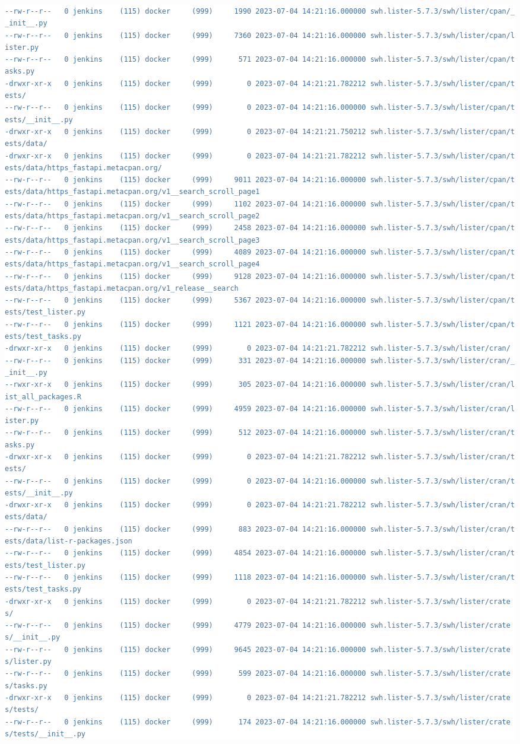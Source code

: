 ```diff
--rw-r--r--   0 jenkins    (115) docker     (999)     1990 2023-07-04 14:21:16.000000 swh.lister-5.7.3/swh/lister/cpan/__init__.py
--rw-r--r--   0 jenkins    (115) docker     (999)     7360 2023-07-04 14:21:16.000000 swh.lister-5.7.3/swh/lister/cpan/lister.py
--rw-r--r--   0 jenkins    (115) docker     (999)      571 2023-07-04 14:21:16.000000 swh.lister-5.7.3/swh/lister/cpan/tasks.py
-drwxr-xr-x   0 jenkins    (115) docker     (999)        0 2023-07-04 14:21:21.782212 swh.lister-5.7.3/swh/lister/cpan/tests/
--rw-r--r--   0 jenkins    (115) docker     (999)        0 2023-07-04 14:21:16.000000 swh.lister-5.7.3/swh/lister/cpan/tests/__init__.py
-drwxr-xr-x   0 jenkins    (115) docker     (999)        0 2023-07-04 14:21:21.750212 swh.lister-5.7.3/swh/lister/cpan/tests/data/
-drwxr-xr-x   0 jenkins    (115) docker     (999)        0 2023-07-04 14:21:21.782212 swh.lister-5.7.3/swh/lister/cpan/tests/data/https_fastapi.metacpan.org/
--rw-r--r--   0 jenkins    (115) docker     (999)     9011 2023-07-04 14:21:16.000000 swh.lister-5.7.3/swh/lister/cpan/tests/data/https_fastapi.metacpan.org/v1__search_scroll_page1
--rw-r--r--   0 jenkins    (115) docker     (999)     1102 2023-07-04 14:21:16.000000 swh.lister-5.7.3/swh/lister/cpan/tests/data/https_fastapi.metacpan.org/v1__search_scroll_page2
--rw-r--r--   0 jenkins    (115) docker     (999)     2458 2023-07-04 14:21:16.000000 swh.lister-5.7.3/swh/lister/cpan/tests/data/https_fastapi.metacpan.org/v1__search_scroll_page3
--rw-r--r--   0 jenkins    (115) docker     (999)     4089 2023-07-04 14:21:16.000000 swh.lister-5.7.3/swh/lister/cpan/tests/data/https_fastapi.metacpan.org/v1__search_scroll_page4
--rw-r--r--   0 jenkins    (115) docker     (999)     9128 2023-07-04 14:21:16.000000 swh.lister-5.7.3/swh/lister/cpan/tests/data/https_fastapi.metacpan.org/v1_release__search
--rw-r--r--   0 jenkins    (115) docker     (999)     5367 2023-07-04 14:21:16.000000 swh.lister-5.7.3/swh/lister/cpan/tests/test_lister.py
--rw-r--r--   0 jenkins    (115) docker     (999)     1121 2023-07-04 14:21:16.000000 swh.lister-5.7.3/swh/lister/cpan/tests/test_tasks.py
-drwxr-xr-x   0 jenkins    (115) docker     (999)        0 2023-07-04 14:21:21.782212 swh.lister-5.7.3/swh/lister/cran/
--rw-r--r--   0 jenkins    (115) docker     (999)      331 2023-07-04 14:21:16.000000 swh.lister-5.7.3/swh/lister/cran/__init__.py
--rwxr-xr-x   0 jenkins    (115) docker     (999)      305 2023-07-04 14:21:16.000000 swh.lister-5.7.3/swh/lister/cran/list_all_packages.R
--rw-r--r--   0 jenkins    (115) docker     (999)     4959 2023-07-04 14:21:16.000000 swh.lister-5.7.3/swh/lister/cran/lister.py
--rw-r--r--   0 jenkins    (115) docker     (999)      512 2023-07-04 14:21:16.000000 swh.lister-5.7.3/swh/lister/cran/tasks.py
-drwxr-xr-x   0 jenkins    (115) docker     (999)        0 2023-07-04 14:21:21.782212 swh.lister-5.7.3/swh/lister/cran/tests/
--rw-r--r--   0 jenkins    (115) docker     (999)        0 2023-07-04 14:21:16.000000 swh.lister-5.7.3/swh/lister/cran/tests/__init__.py
-drwxr-xr-x   0 jenkins    (115) docker     (999)        0 2023-07-04 14:21:21.782212 swh.lister-5.7.3/swh/lister/cran/tests/data/
--rw-r--r--   0 jenkins    (115) docker     (999)      883 2023-07-04 14:21:16.000000 swh.lister-5.7.3/swh/lister/cran/tests/data/list-r-packages.json
--rw-r--r--   0 jenkins    (115) docker     (999)     4854 2023-07-04 14:21:16.000000 swh.lister-5.7.3/swh/lister/cran/tests/test_lister.py
--rw-r--r--   0 jenkins    (115) docker     (999)     1118 2023-07-04 14:21:16.000000 swh.lister-5.7.3/swh/lister/cran/tests/test_tasks.py
-drwxr-xr-x   0 jenkins    (115) docker     (999)        0 2023-07-04 14:21:21.782212 swh.lister-5.7.3/swh/lister/crates/
--rw-r--r--   0 jenkins    (115) docker     (999)     4779 2023-07-04 14:21:16.000000 swh.lister-5.7.3/swh/lister/crates/__init__.py
--rw-r--r--   0 jenkins    (115) docker     (999)     9645 2023-07-04 14:21:16.000000 swh.lister-5.7.3/swh/lister/crates/lister.py
--rw-r--r--   0 jenkins    (115) docker     (999)      599 2023-07-04 14:21:16.000000 swh.lister-5.7.3/swh/lister/crates/tasks.py
-drwxr-xr-x   0 jenkins    (115) docker     (999)        0 2023-07-04 14:21:21.782212 swh.lister-5.7.3/swh/lister/crates/tests/
--rw-r--r--   0 jenkins    (115) docker     (999)      174 2023-07-04 14:21:16.000000 swh.lister-5.7.3/swh/lister/crates/tests/__init__.py
```